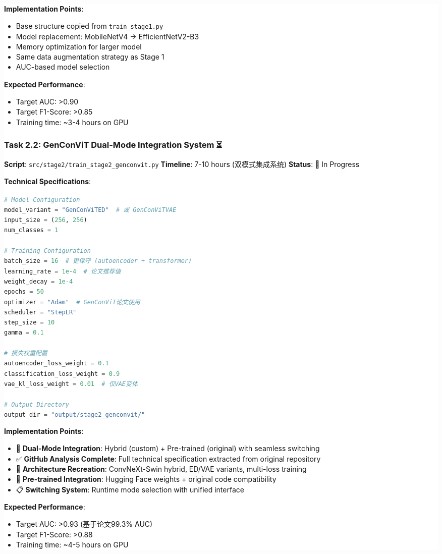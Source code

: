 **Implementation Points**:
- Base structure copied from `train_stage1.py`
- Model replacement: MobileNetV4 → EfficientNetV2-B3
- Memory optimization for larger model
- Same data augmentation strategy as Stage 1
- AUC-based model selection

**Expected Performance**:
- Target AUC: >0.90
- Target F1-Score: >0.85
- Training time: ~3-4 hours on GPU

### Task 2.2: GenConViT Dual-Mode Integration System ⏳
**Script**: `src/stage2/train_stage2_genconvit.py`
**Timeline**: 7-10 hours (双模式集成系统)
**Status**: 🔄 In Progress

**Technical Specifications**:
```python
# Model Configuration
model_variant = "GenConViTED"  # 或 GenConViTVAE
input_size = (256, 256)
num_classes = 1

# Training Configuration
batch_size = 16  # 更保守 (autoencoder + transformer)
learning_rate = 1e-4  # 论文推荐值
weight_decay = 1e-4
epochs = 50
optimizer = "Adam"  # GenConViT论文使用
scheduler = "StepLR"
step_size = 10
gamma = 0.1

# 损失权重配置
autoencoder_loss_weight = 0.1
classification_loss_weight = 0.9
vae_kl_loss_weight = 0.01  # 仅VAE变体

# Output Directory
output_dir = "output/stage2_genconvit/"
```

**Implementation Points**:
- 🔄 **Dual-Mode Integration**: Hybrid (custom) + Pre-trained (original) with seamless switching
- ✅ **GitHub Analysis Complete**: Full technical specification extracted from original repository
- 🔄 **Architecture Recreation**: ConvNeXt-Swin hybrid, ED/VAE variants, multi-loss training
- 🔄 **Pre-trained Integration**: Hugging Face weights + original code compatibility
- 📋 **Switching System**: Runtime mode selection with unified interface

**Expected Performance**:
- Target AUC: >0.93 (基于论文99.3% AUC)
- Target F1-Score: >0.88
- Training time: ~4-5 hours on GPU
